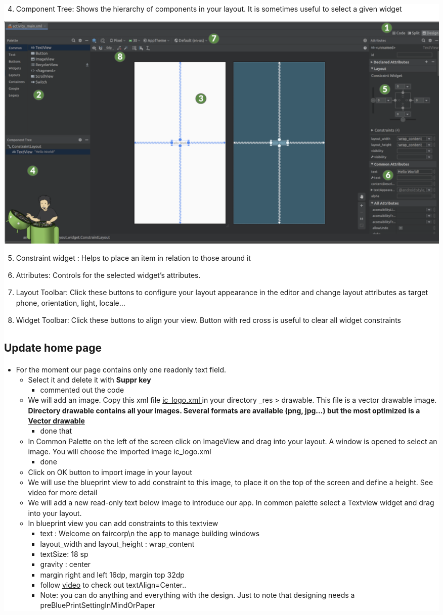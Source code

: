 4. Component Tree: Shows the hierarchy of components in your layout. It is sometimes useful to select a given widget

![Complete](https://github.com/anindameister/SpringBootFairCorp/blob/main/snaps/38.PNG)

5. Constraint widget : Helps to place an item in relation to those around it

6. Attributes: Controls for the selected widget’s attributes.

7. Layout Toolbar: Click these buttons to configure your layout appearance in the editor and change layout attributes as target phone, orientation, light, locale…​

8. Widget Toolbar: Click these buttons to align your view. Button with red cross is useful to clear all widget constraints

## Update home page
- For the moment our page contains only one readonly text field.
    - Select it and delete it with **Suppr key**
        - commented out the code
    - We will add an image. Copy this xml file <a href="https://dev-mind.fr/ic_logo.xml">ic_logo.xml </a>in your directory _res > drawable. This file is a vector drawable image. **Directory drawable contains all your images. Several formats are available (png, jpg…​) but the most optimized is a <a href="https://developer.android.com/guide/topics/graphics/vector-drawable-resources">Vector drawable</a>**
        - done that
    - In Common Palette on the left of the screen click on ImageView and drag into your layout. A window is opened to select an image. You will choose the imported image ic_logo.xml
        - done
    - Click on OK button to import image in your layout
    - We will use the blueprint view to add constraint to this image, to place it on the top of the screen and define a height. See <a href="https://www.youtube.com/watch?v=1ogCfYm9_DA">video</a>  for more detail
    - We will add a new read-only text below image to introduce our app. In common palette select a Textview widget and drag into your layout.
    - In blueprint view you can add constraints to this textview
        - text : Welcome on faircorp\n the app to manage building windows
        - layout_width and layout_height : wrap_content
        - textSize: 18 sp
        - gravity : center
        - margin right and left 16dp, margin top 32dp
        - follow <a href="">video</a> to check out textAlign=Center.. 
        - Note: you can do anything and everything with the design. Just to note that designing needs a preBluePrintSettingInMindOrPaper